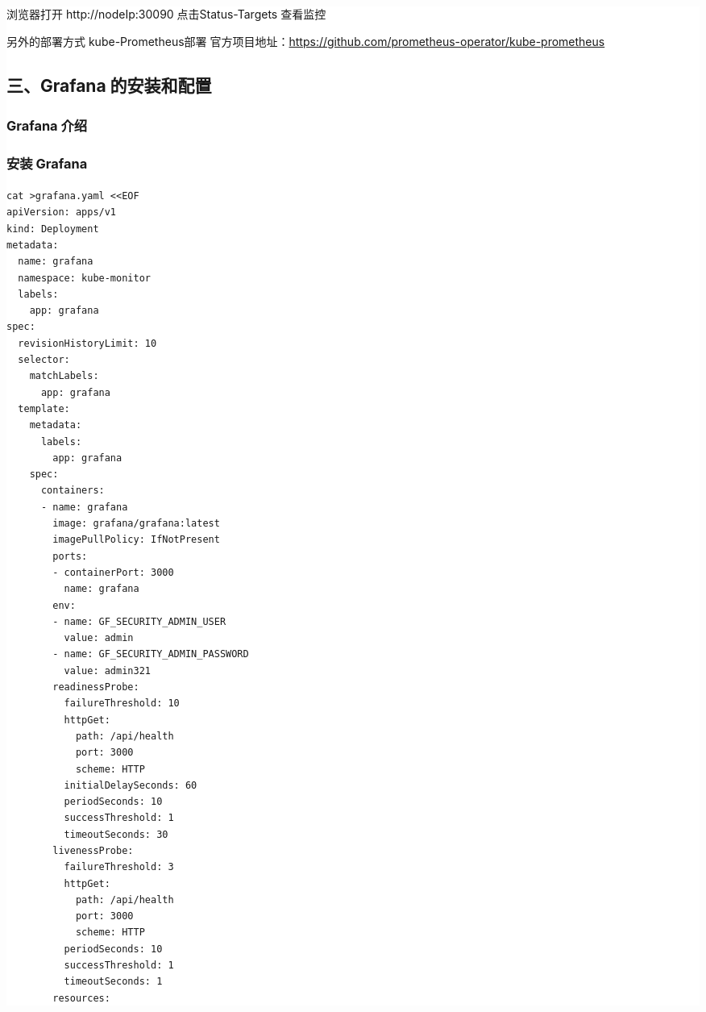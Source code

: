浏览器打开 http://nodeIp:30090
点击Status-Targets 查看监控

另外的部署方式 kube-Prometheus部署
官方项目地址：<https://github.com/prometheus-operator/kube-prometheus>

## 三、Grafana 的安装和配置

### Grafana 介绍

### 安装 Grafana

```shell
cat >grafana.yaml <<EOF
apiVersion: apps/v1
kind: Deployment
metadata:
  name: grafana
  namespace: kube-monitor
  labels:
    app: grafana
spec:
  revisionHistoryLimit: 10
  selector:
    matchLabels:
      app: grafana
  template:
    metadata:
      labels:
        app: grafana
    spec:
      containers:
      - name: grafana
        image: grafana/grafana:latest
        imagePullPolicy: IfNotPresent
        ports:
        - containerPort: 3000
          name: grafana
        env:
        - name: GF_SECURITY_ADMIN_USER
          value: admin
        - name: GF_SECURITY_ADMIN_PASSWORD
          value: admin321
        readinessProbe:
          failureThreshold: 10
          httpGet:
            path: /api/health
            port: 3000
            scheme: HTTP
          initialDelaySeconds: 60
          periodSeconds: 10
          successThreshold: 1
          timeoutSeconds: 30
        livenessProbe:
          failureThreshold: 3
          httpGet:
            path: /api/health
            port: 3000
            scheme: HTTP
          periodSeconds: 10
          successThreshold: 1
          timeoutSeconds: 1
        resources:
```
